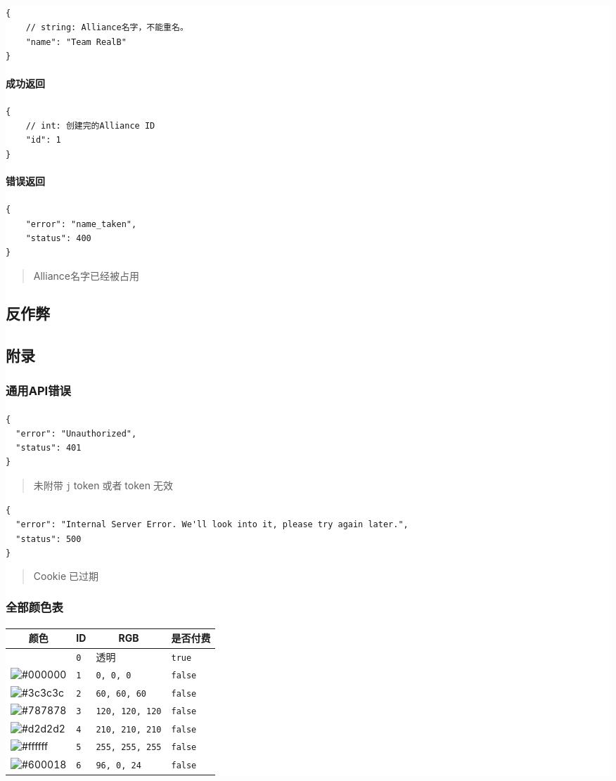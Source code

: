 ```jsonc
{
    // string: Alliance名字，不能重名。
	"name": "Team RealB"
}
```

#### 成功返回

```jsonc
{
    // int: 创建完的Alliance ID
	"id": 1
}
```

#### 错误返回

```jsonc
{
	"error": "name_taken",
	"status": 400
}
```

> Alliance名字已经被占用

## 反作弊

## 附录

### 通用API错误

```jsonc
{
  "error": "Unauthorized",
  "status": 401
}
```

> 未附带 `j` token 或者 token 无效


```jsonc
{
  "error": "Internal Server Error. We'll look into it, please try again later.",
  "status": 500
}
```

> Cookie 已过期

### 全部颜色表
| 颜色 | ID | RGB | 是否付费 |
|------|------| ------- | ----- |
| | `0` | 透明 | `true` |
| ![#000000](https://img.shields.io/badge/-%20-000000?style=flat-square) | `1` | `0, 0, 0` | `false` |
| ![#3c3c3c](https://img.shields.io/badge/-%20-3c3c3c?style=flat-square) | `2` | `60, 60, 60` | `false` |
| ![#787878](https://img.shields.io/badge/-%20-787878?style=flat-square) | `3` | `120, 120, 120` | `false` |
| ![#d2d2d2](https://img.shields.io/badge/-%20-d2d2d2?style=flat-square) | `4` | `210, 210, 210` | `false` |
| ![#ffffff](https://img.shields.io/badge/-%20-ffffff?style=flat-square) | `5` | `255, 255, 255` | `false` |
| ![#600018](https://img.shields.io/badge/-%20-600018?style=flat-square) | `6` | `96, 0, 24` | `false` |